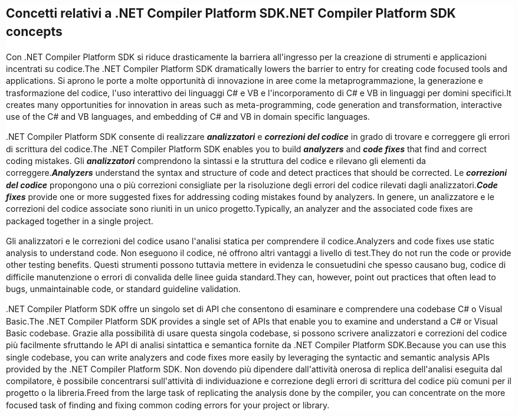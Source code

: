 ## <a name="net-compiler-platform-sdk-concepts"></a><span data-ttu-id="74eed-112">Concetti relativi a .NET Compiler Platform SDK</span><span class="sxs-lookup"><span data-stu-id="74eed-112">.NET Compiler Platform SDK concepts</span></span>

<span data-ttu-id="74eed-113">Con .NET Compiler Platform SDK si riduce drasticamente la barriera all'ingresso per la creazione di strumenti e applicazioni incentrati su codice.</span><span class="sxs-lookup"><span data-stu-id="74eed-113">The .NET Compiler Platform SDK dramatically lowers the barrier to entry for creating code focused tools and applications.</span></span> <span data-ttu-id="74eed-114">Si aprono le porte a molte opportunità di innovazione in aree come la metaprogrammazione, la generazione e trasformazione del codice, l'uso interattivo dei linguaggi C# e VB e l'incorporamento di C# e VB in linguaggi per domini specifici.</span><span class="sxs-lookup"><span data-stu-id="74eed-114">It creates many opportunities for innovation in areas such as meta-programming, code generation and transformation, interactive use of the C# and VB languages, and embedding of C# and VB in domain specific languages.</span></span>

<span data-ttu-id="74eed-115">.NET Compiler Platform SDK consente di realizzare ***analizzatori*** e ***correzioni del codice*** in grado di trovare e correggere gli errori di scrittura del codice.</span><span class="sxs-lookup"><span data-stu-id="74eed-115">The .NET Compiler Platform SDK enables you to build ***analyzers*** and ***code fixes*** that find and correct coding mistakes.</span></span> <span data-ttu-id="74eed-116">Gli ***analizzatori*** comprendono la sintassi e la struttura del codice e rilevano gli elementi da correggere.</span><span class="sxs-lookup"><span data-stu-id="74eed-116">***Analyzers*** understand the syntax and structure of code and detect practices that should be corrected.</span></span> <span data-ttu-id="74eed-117">Le ***correzioni del codice*** propongono una o più correzioni consigliate per la risoluzione degli errori del codice rilevati dagli analizzatori.</span><span class="sxs-lookup"><span data-stu-id="74eed-117">***Code fixes*** provide one or more suggested fixes for addressing coding mistakes found by analyzers.</span></span> <span data-ttu-id="74eed-118">In genere, un analizzatore e le correzioni del codice associate sono riuniti in un unico progetto.</span><span class="sxs-lookup"><span data-stu-id="74eed-118">Typically, an analyzer and the associated code fixes are packaged together in a single project.</span></span>

<span data-ttu-id="74eed-119">Gli analizzatori e le correzioni del codice usano l'analisi statica per comprendere il codice.</span><span class="sxs-lookup"><span data-stu-id="74eed-119">Analyzers and code fixes use static analysis to understand code.</span></span> <span data-ttu-id="74eed-120">Non eseguono il codice, né offrono altri vantaggi a livello di test.</span><span class="sxs-lookup"><span data-stu-id="74eed-120">They do not run the code or provide other testing benefits.</span></span> <span data-ttu-id="74eed-121">Questi strumenti possono tuttavia mettere in evidenza le consuetudini che spesso causano bug, codice di difficile manutenzione o errori di convalida delle linee guida standard.</span><span class="sxs-lookup"><span data-stu-id="74eed-121">They can, however, point out practices that often lead to bugs, unmaintainable code, or standard guideline validation.</span></span>

<span data-ttu-id="74eed-122">.NET Compiler Platform SDK offre un singolo set di API che consentono di esaminare e comprendere una codebase C# o Visual Basic.</span><span class="sxs-lookup"><span data-stu-id="74eed-122">The .NET Compiler Platform SDK provides a single set of APIs that enable you to examine and understand a C# or Visual Basic codebase.</span></span> <span data-ttu-id="74eed-123">Grazie alla possibilità di usare questa singola codebase, si possono scrivere analizzatori e correzioni del codice più facilmente sfruttando le API di analisi sintattica e semantica fornite da .NET Compiler Platform SDK.</span><span class="sxs-lookup"><span data-stu-id="74eed-123">Because you can use this single codebase, you can write analyzers and code fixes more easily by leveraging the syntactic and semantic analysis APIs provided by the .NET Compiler Platform SDK.</span></span> <span data-ttu-id="74eed-124">Non dovendo più dipendere dall'attività onerosa di replica dell'analisi eseguita dal compilatore, è possibile concentrarsi sull'attività di individuazione e correzione degli errori di scrittura del codice più comuni per il progetto o la libreria.</span><span class="sxs-lookup"><span data-stu-id="74eed-124">Freed from the large task of replicating the analysis done by the compiler, you can concentrate on the more focused task of finding and fixing common coding errors for your project or library.</span></span>
